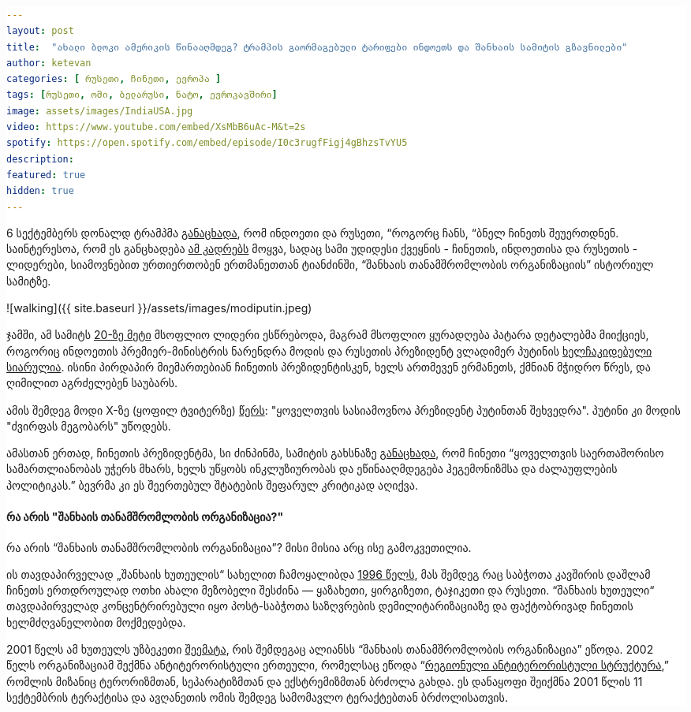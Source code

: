 ```yaml
---
layout: post
title:  "ახალი ბლოკი ამერიკის წინააღმდეგ? ტრამპის გაორმაგებული ტარიფები ინდოეთს და შანხაის სამიტის გზავნილები"
author: ketevan
categories: [ რუსეთი, ჩინეთი, ევროპა ]
tags: [რუსეთი, ომი, ბელარუსი, ნატო, ევროკავშირი]
image: assets/images/IndiaUSA.jpg
video: https://www.youtube.com/embed/XsMbB6uAc-M&t=2s
spotify: https://open.spotify.com/embed/episode/I0c3rugfFigj4gBhzsTvYU5
description: 
featured: true
hidden: true
---
```


6 სექტემბერს დონალდ ტრამპმა [განაცხადა](https://www.reuters.com/world/china/trump-says-india-russia-appear-lost-deepest-darkest-china-2025-09-05/), რომ ინდოეთი და რუსეთი, “როგორც ჩანს, “ბნელ ჩინეთს შეუერთდნენ. საინტერესოა, რომ ეს განცხადება [ამ კადრებს](https://www.youtube.com/watch?v=BYW8nmBJXNI&t=1s) მოყვა, სადაც სამი უდიდესი ქვეყნის - ჩინეთის, ინდოეთისა და რუსეთის - ლიდერები, სიამოვნებით ურთიერთობენ ერთმანეთთან ტიანძინში, “შანხაის თანამშრომლობის ორგანიზაციის” ისტორიულ სამიტზე.

![walking]({{ site.baseurl }}/assets/images/modiputin.jpeg)

ჯამში, ამ სამიტს [20-ზე მეტი](https://www.aljazeera.com/news/2025/8/30/sco-summit-in-china-whos-attending-whats-at-stake-amid-trump-tariffs) მსოფლიო ლიდერი ესწრებოდა, მაგრამ მსოფლიო ყურადღება პატარა დეტალებმა მიიქციეს, როგორიც ინდოეთის პრემიერ-მინისტრის ნარენდრა მოდის და რუსეთის პრეზიდენტ ვლადიმერ პუტინის [ხელჩაკიდებული სიარულია](https://www.youtube.com/shorts/TK02fBM2lBM). ისინი პირდაპირ მიემართებიან ჩინეთის პრეზიდენტისკენ, ხელს ართმევენ ერმანეთს, ქმნიან მჭიდრო წრეს, და ღიმილით აგრძელებენ საუბარს. 

ამის შემდეგ მოდი X-ზე (ყოფილ ტვიტერზე) [წერს](https://x.com/narendramodi/status/1962344632085545397): "ყოველთვის სასიამოვნოა პრეზიდენტ პუტინთან შეხვედრა". პუტინი კი მოდის "ძვირფას მეგობარს" უწოდებს. 

ამასთან ერთად, ჩინეთის პრეზიდენტმა, სი ძინპინმა, სამიტის გახსნაზე [განაცხადა](https://www.youtube.com/watch?v=nxal70pXgWg), რომ ჩინეთი “ყოველთვის საერთაშორისო სამართლიანობას უჭერს მხარს, ხელს უწყობს ინკლუზიურობას და ეწინააღმდეგება ჰეგემონიზმსა და ძალაუფლების პოლიტიკას.” ბევრმა კი ეს შეერთებულ შტატების შეფარულ კრიტიკად აღიქვა. 

#### რა არის "შანხაის თანამშრომლობის ორგანიზაცია?"

რა არის “შანხაის თანამშრომლობის ორგანიზაცია”? მისი მისია არც ისე გამოკვეთილია.

ის თავდაპირველად „შანხაის ხუთეულის“ სახელით ჩამოყალიბდა [1996 წელს](https://www.diis.dk/en/research/shanghai-cooperation-organisation#:~:text=The%20Shanghai%20Cooperation%20Organisation%20has%20been%20described%20in,forum%20for%20cooperation%20that%20includes%20security%20policy%20issues.), მას შემდეგ რაც საბჭოთა კავშირის დაშლამ ჩინეთს ერთდროულად ოთხი ახალი მეზობელი შესძინა — ყაზახეთი, ყირგიზეთი, ტაჯიკეთი და რუსეთი. “შანხაის ხუთეული“ თავდაპირველად კონცენტრირებული იყო პოსტ-საბჭოთა საზღვრების დემილიტარიზაციაზე და ფაქტობრივად ჩინეთის ხელმძღვანელობით მოქმედებდა. 

2001 წელს ამ ხუთეულს უზბეკეთი [შეემატა](https://www.scirp.org/journal/paperinformation?paperid=112637#:~:text=The%20SCO%20is%20a%20permanent,2003%20%28SCO%2C%202021%29.), რის შემდეგაც ალიანსს “შანხაის თანამშრომლობის ორგანიზაცია” ეწოდა. 2002 წელს ორგანიზაციამ შექმნა ანტიტერორისტული ერთეული, რომელსაც ეწოდა “[რეგიონული ანტიტერორისტული სტრუქტურა](https://www.britannica.com/topic/Shanghai-Cooperation-Organization),” რომლის მიზანიც ტერორიზმთან, სეპარატიზმთან და ექსტრემიზმთან ბრძოლა გახდა. ეს დანაყოფი შეიქმნა 2001 წლის 11 სექტემბრის ტერაქტისა და ავღანეთის ომის შემდეგ სამომავლო ტერაქტებთან ბრძოლისათვის. 
